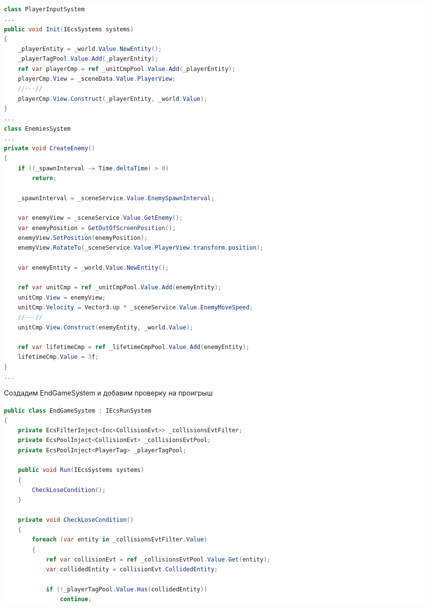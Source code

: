 ```csharp
class PlayerInputSystem
...
public void Init(IEcsSystems systems)
{
    _playerEntity = _world.Value.NewEntity();
    _playerTagPool.Value.Add(_playerEntity);
    ref var playerCmp = ref _unitCmpPool.Value.Add(_playerEntity);
    playerCmp.View = _sceneData.Value.PlayerView;
    //---//
    playerCmp.View.Construct(_playerEntity, _world.Value);
}
...
class EnemiesSystem
...
private void CreateEnemy()
{
    if ((_spawnInterval -= Time.deltaTime) > 0)
        return;

    _spawnInterval = _sceneService.Value.EnemySpawnInterval;

    var enemyView = _sceneService.Value.GetEnemy();
    var enemyPosition = GetOutOfScreenPosition();
    enemyView.SetPosition(enemyPosition);
    enemyView.RotateTo(_sceneService.Value.PlayerView.transform.position);

    var enemyEntity = _world.Value.NewEntity();

    ref var unitCmp = ref _unitCmpPool.Value.Add(enemyEntity);
    unitCmp.View = enemyView;
    unitCmp.Velocity = Vector3.up * _sceneService.Value.EnemyMoveSpeed;
    //---//
    unitCmp.View.Construct(enemyEntity, _world.Value);

    ref var lifetimeCmp = ref _lifetimeCmpPool.Value.Add(enemyEntity);
    lifetimeCmp.Value = 3f;
}
...
```

Создадим EndGameSystem и добавим проверку на проигрыш

```csharp
public class EndGameSystem : IEcsRunSystem
{
    private EcsFilterInject<Inc<CollisionEvt>> _collisionsEvtFilter;
    private EcsPoolInject<CollisionEvt> _collisionsEvtPool;
    private EcsPoolInject<PlayerTag> _playerTagPool;

    public void Run(IEcsSystems systems)
    {
        CheckLoseCondition();
    }

    private void CheckLoseCondition()
    {
        foreach (var entity in _collisionsEvtFilter.Value)
        {
            ref var collisionEvt = ref _collisionsEvtPool.Value.Get(entity);
            var collidedEntity = collisionEvt.CollidedEntity;

            if (!_playerTagPool.Value.Has(collidedEntity))
                continue;

```